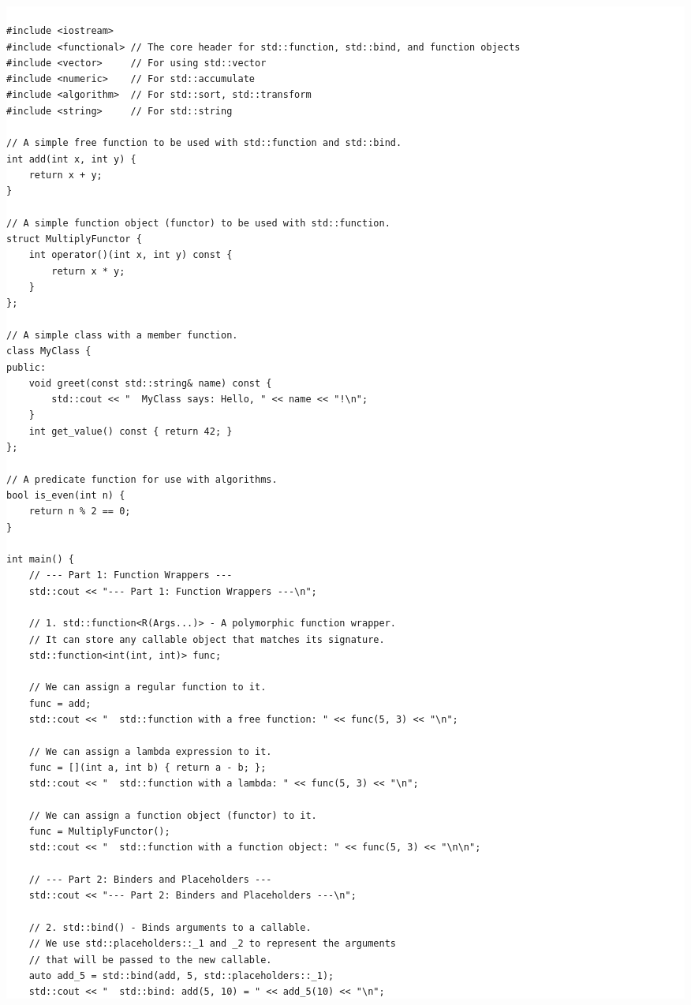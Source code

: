 
```

#include <iostream>
#include <functional> // The core header for std::function, std::bind, and function objects
#include <vector>     // For using std::vector
#include <numeric>    // For std::accumulate
#include <algorithm>  // For std::sort, std::transform
#include <string>     // For std::string

// A simple free function to be used with std::function and std::bind.
int add(int x, int y) {
    return x + y;
}

// A simple function object (functor) to be used with std::function.
struct MultiplyFunctor {
    int operator()(int x, int y) const {
        return x * y;
    }
};

// A simple class with a member function.
class MyClass {
public:
    void greet(const std::string& name) const {
        std::cout << "  MyClass says: Hello, " << name << "!\n";
    }
    int get_value() const { return 42; }
};

// A predicate function for use with algorithms.
bool is_even(int n) {
    return n % 2 == 0;
}

int main() {
    // --- Part 1: Function Wrappers ---
    std::cout << "--- Part 1: Function Wrappers ---\n";

    // 1. std::function<R(Args...)> - A polymorphic function wrapper.
    // It can store any callable object that matches its signature.
    std::function<int(int, int)> func;

    // We can assign a regular function to it.
    func = add;
    std::cout << "  std::function with a free function: " << func(5, 3) << "\n";

    // We can assign a lambda expression to it.
    func = [](int a, int b) { return a - b; };
    std::cout << "  std::function with a lambda: " << func(5, 3) << "\n";

    // We can assign a function object (functor) to it.
    func = MultiplyFunctor();
    std::cout << "  std::function with a function object: " << func(5, 3) << "\n\n";

    // --- Part 2: Binders and Placeholders ---
    std::cout << "--- Part 2: Binders and Placeholders ---\n";
    
    // 2. std::bind() - Binds arguments to a callable.
    // We use std::placeholders::_1 and _2 to represent the arguments
    // that will be passed to the new callable.
    auto add_5 = std::bind(add, 5, std::placeholders::_1);
    std::cout << "  std::bind: add(5, 10) = " << add_5(10) << "\n";
```